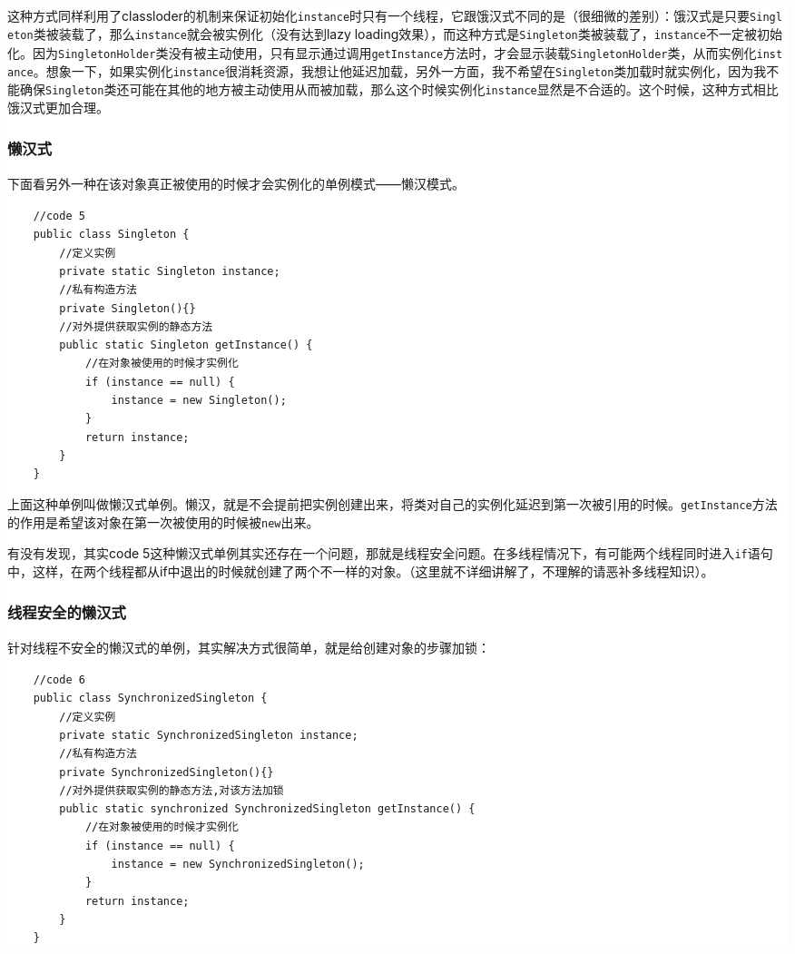 
这种方式同样利用了classloder的机制来保证初始化`instance`时只有一个线程，它跟饿汉式不同的是（很细微的差别）：饿汉式是只要`Singleton`类被装载了，那么`instance`就会被实例化（没有达到lazy loading效果），而这种方式是`Singleton`类被装载了，`instance`不一定被初始化。因为`SingletonHolder`类没有被主动使用，只有显示通过调用`getInstance`方法时，才会显示装载`SingletonHolder`类，从而实例化`instance`。想象一下，如果实例化`instance`很消耗资源，我想让他延迟加载，另外一方面，我不希望在`Singleton`类加载时就实例化，因为我不能确保`Singleton`类还可能在其他的地方被主动使用从而被加载，那么这个时候实例化`instance`显然是不合适的。这个时候，这种方式相比饿汉式更加合理。

### 懒汉式

下面看另外一种在该对象真正被使用的时候才会实例化的单例模式——懒汉模式。
```
    //code 5
    public class Singleton {
        //定义实例
        private static Singleton instance;
        //私有构造方法
        private Singleton(){}
        //对外提供获取实例的静态方法
        public static Singleton getInstance() {
            //在对象被使用的时候才实例化
            if (instance == null) {
                instance = new Singleton();
            }
            return instance;
        }
    }
```    

上面这种单例叫做懒汉式单例。懒汉，就是不会提前把实例创建出来，将类对自己的实例化延迟到第一次被引用的时候。`getInstance`方法的作用是希望该对象在第一次被使用的时候被`new`出来。

有没有发现，其实code 5这种懒汉式单例其实还存在一个问题，那就是线程安全问题。在多线程情况下，有可能两个线程同时进入`if`语句中，这样，在两个线程都从if中退出的时候就创建了两个不一样的对象。（这里就不详细讲解了，不理解的请恶补多线程知识）。

### 线程安全的懒汉式

针对线程不安全的懒汉式的单例，其实解决方式很简单，就是给创建对象的步骤加锁：
```
    //code 6
    public class SynchronizedSingleton {
        //定义实例
        private static SynchronizedSingleton instance;
        //私有构造方法
        private SynchronizedSingleton(){}
        //对外提供获取实例的静态方法,对该方法加锁
        public static synchronized SynchronizedSingleton getInstance() {
            //在对象被使用的时候才实例化
            if (instance == null) {
                instance = new SynchronizedSingleton();
            }
            return instance;
        }
    }
```    
